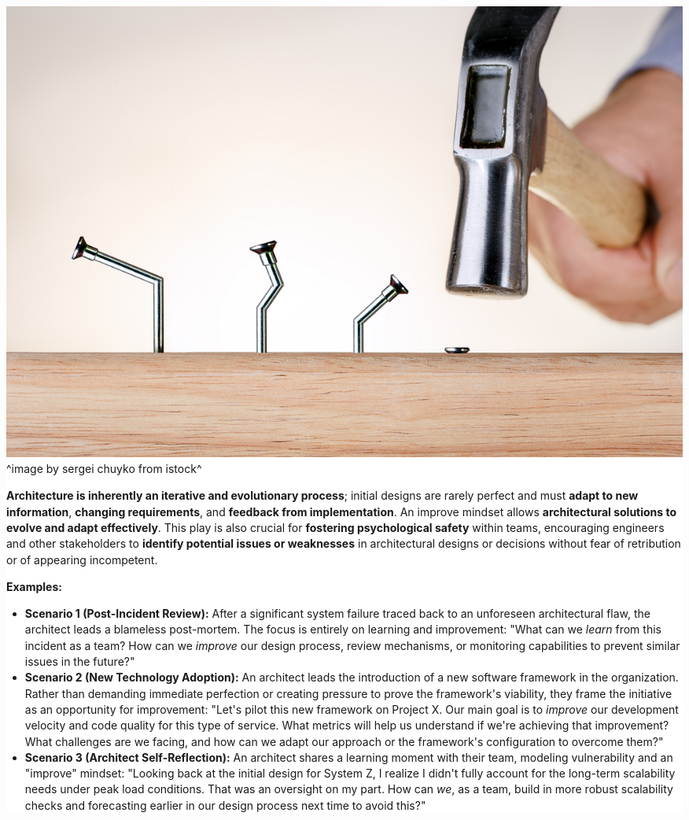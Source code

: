 ![](assets/images/istock/iStock-1183039119.jpg)
^image by sergei chuyko from istock^

**Architecture is inherently an iterative and evolutionary process**; initial designs are rarely perfect and must **adapt to new information**, **changing requirements**, and **feedback from implementation**. An improve mindset allows **architectural solutions to evolve and adapt effectively**. This play is also crucial for **fostering psychological safety** within teams, encouraging engineers and other stakeholders to **identify potential issues or weaknesses** in architectural designs or decisions without fear of retribution or of appearing incompetent.

**Examples:**
*   **Scenario 1 (Post-Incident Review):** After a significant system failure traced back to an unforeseen architectural flaw, the architect leads a blameless post-mortem. The focus is entirely on learning and improvement: "What can we *learn* from this incident as a team? How can we *improve* our design process, review mechanisms, or monitoring capabilities to prevent similar issues in the future?" 
*   **Scenario 2 (New Technology Adoption):** An architect leads the introduction of a new software framework in the organization. Rather than demanding immediate perfection or creating pressure to prove the framework's viability, they frame the initiative as an opportunity for improvement: "Let's pilot this new framework on Project X. Our main goal is to *improve* our development velocity and code quality for this type of service. What metrics will help us understand if we're achieving that improvement? What challenges are we facing, and how can we adapt our approach or the framework's configuration to overcome them?" 
*   **Scenario 3 (Architect Self-Reflection):** An architect shares a learning moment with their team, modeling vulnerability and an "improve" mindset: "Looking back at the initial design for System Z, I realize I didn't fully account for the long-term scalability needs under peak load conditions. That was an oversight on my part. How can *we*, as a team, build in more robust scalability checks and forecasting earlier in our design process next time to avoid this?"
